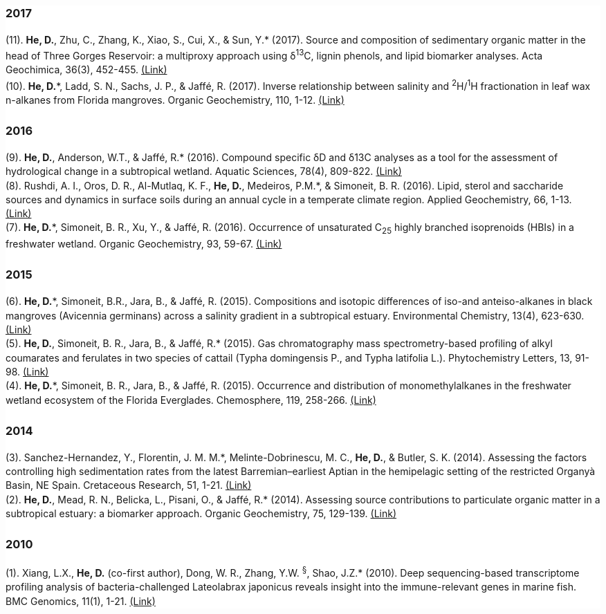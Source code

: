 ### 2017
(11). **He, D.**, Zhu, C., Zhang, K., Xiao, S., Cui, X., & Sun, Y.\* (2017). Source and composition of sedimentary organic matter in the head of Three Gorges Reservoir: a multiproxy approach using δ<sup>13</sup>C, lignin phenols, and lipid biomarker analyses. Acta Geochimica, 36(3), 452-455. [(Link)](https://link.springer.com/article/10.1007/s11631-017-0189-8 )\
(10). **He, D.**\*, Ladd, S. N., Sachs, J. P., & Jaffé, R. (2017). Inverse relationship between salinity and <sup>2</sup>H/<sup>1</sup>H fractionation in leaf wax n-alkanes from Florida mangroves. Organic Geochemistry, 110, 1-12. [(Link)](https://www.sciencedirect.com/science/article/pii/S0146638016302881 )

### 2016
(9). **He, D.**, Anderson, W.T., & Jaffé, R.\* (2016). Compound specific δD and δ13C analyses as a tool for the assessment of hydrological change in a subtropical wetland. Aquatic Sciences, 78(4), 809-822. [(Link)](https://link.springer.com/article/10.1007/s00027-016-0473-4)\
(8). Rushdi, A. I., Oros, D. R., Al-Mutlaq, K. F., **He, D.**, Medeiros, P.M.\*, & Simoneit, B. R. (2016). Lipid, sterol and saccharide sources and dynamics in surface soils during an annual cycle in a temperate climate region. Applied Geochemistry, 66, 1-13. [(Link)](https://www.sciencedirect.com/science/article/pii/S0883292715300731 )\
(7). **He, D.**\*, Simoneit, B. R., Xu, Y., & Jaffé, R. (2016). Occurrence of unsaturated C<sub>25</sub> highly branched isoprenoids (HBIs) in a freshwater wetland. Organic Geochemistry, 93, 59-67. [(Link)](https://www.sciencedirect.com/science/article/pii/S0146638016000073 )

### 2015
(6). **He, D.**\*, Simoneit, B.R., Jara, B., & Jaffé, R. (2015). Compositions and isotopic differences of iso-and anteiso-alkanes in black mangroves (Avicennia germinans) across a salinity gradient in a subtropical estuary. Environmental Chemistry, 13(4), 623-630. [(Link)](https://www.publish.csiro.au/en/en15128 )\
(5). **He, D.**, Simoneit, B. R., Jara, B., & Jaffé, R.\* (2015). Gas chromatography mass spectrometry-based profiling of alkyl coumarates and ferulates in two species of cattail (Typha domingensis P., and Typha latifolia L.). Phytochemistry Letters, 13, 91-98. [(Link)](https://www.sciencedirect.com/science/article/pii/S187439001500107X )\
(4). **He, D.**\*, Simoneit, B. R., Jara, B., & Jaffé, R. (2015). Occurrence and distribution of monomethylalkanes in the freshwater wetland ecosystem of the Florida Everglades. Chemosphere, 119, 258-266. [(Link)](https://www.sciencedirect.com/science/article/pii/S0045653514007905 )

### 2014
(3). Sanchez-Hernandez, Y., Florentin, J. M. M.\*, Melinte-Dobrinescu, M. C., **He, D.**, & Butler, S. K. (2014). Assessing the factors controlling high sedimentation rates from the latest Barremian–earliest Aptian in the hemipelagic setting of the restricted Organyà Basin, NE Spain. Cretaceous Research, 51, 1-21. [(Link)](https://www.sciencedirect.com/science/article/pii/S0195667114001025 )\
(2). **He, D.**, Mead, R. N., Belicka, L., Pisani, O., & Jaffé, R.\* (2014). Assessing source contributions to particulate organic matter in a subtropical estuary: a biomarker approach. Organic Geochemistry, 75, 129-139. [(Link)](https://www.sciencedirect.com/science/article/pii/S0146638014001740 )

### 2010
(1). Xiang, L.X., **He, D.** (co-first author), Dong, W. R., Zhang, Y.W. <sup>§</sup>, Shao, J.Z.\* (2010). Deep sequencing-based transcriptome profiling analysis of bacteria-challenged Lateolabrax japonicus reveals insight into the immune-relevant genes in marine fish. BMC Genomics, 11(1), 1-21. [(Link)](https://link.springer.com/article/10.1186/1471-2164-11-472 )
